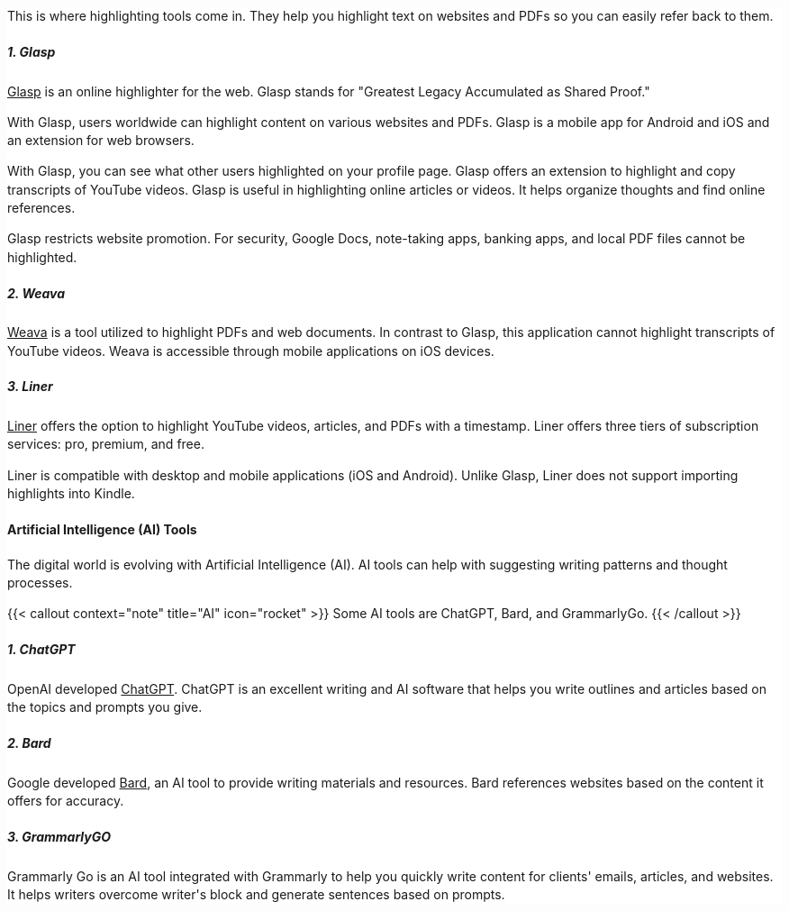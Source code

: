 This is where highlighting tools come in. They help you highlight text on websites and PDFs so you can easily refer back to them.  

##### 1. **Glasp**

[Glasp](https://glasp.co/) is an online highlighter for the web. Glasp stands for "Greatest Legacy Accumulated as Shared Proof."

With Glasp, users worldwide can highlight content on various websites and PDFs. Glasp is a mobile app for Android and iOS and an extension for web browsers.

With Glasp, you can see what other users highlighted on your profile page. Glasp offers an extension to highlight and copy transcripts of YouTube videos.  Glasp is useful in highlighting online articles or videos. It helps organize thoughts and find online references.

Glasp restricts website promotion. For security, Google Docs, note-taking apps, banking apps, and local PDF files cannot be highlighted.

##### 2. **Weava**

[Weava](https://www.weavatools.com/) is a tool utilized to highlight PDFs and web documents.
In contrast to Glasp, this application cannot highlight transcripts of YouTube videos. Weava is accessible through mobile applications on iOS devices.

##### 3. **Liner**

[Liner](https://getliner.com/en) offers the option to highlight YouTube videos, articles, and PDFs with a timestamp. Liner offers three tiers of subscription services: pro, premium, and free.

Liner is compatible with desktop and mobile applications (iOS and Android). Unlike Glasp, Liner does not support importing highlights into Kindle.

#### **Artificial Intelligence (AI) Tools**

The digital world is evolving with Artificial Intelligence (AI). AI tools can help with suggesting writing patterns and thought processes.

{{< callout context="note" title="AI" icon="rocket" >}}
Some AI tools are ChatGPT, Bard, and GrammarlyGo.
{{< /callout >}}

##### 1. **ChatGPT**

OpenAI developed [ChatGPT](https://chat.openai.com/). ChatGPT is an excellent writing and AI software that helps you write outlines and articles based on the topics and prompts you give.

##### 2. **Bard**

Google developed [Bard](https://bard.google.com/), an AI tool to provide writing materials and resources. Bard references websites based on the content it offers for accuracy.

##### 3. **GrammarlyGO**

Grammarly Go is an AI tool integrated with Grammarly to help you quickly write content for clients' emails, articles, and websites.
It helps writers overcome writer's block and generate sentences based on prompts.

<body>
